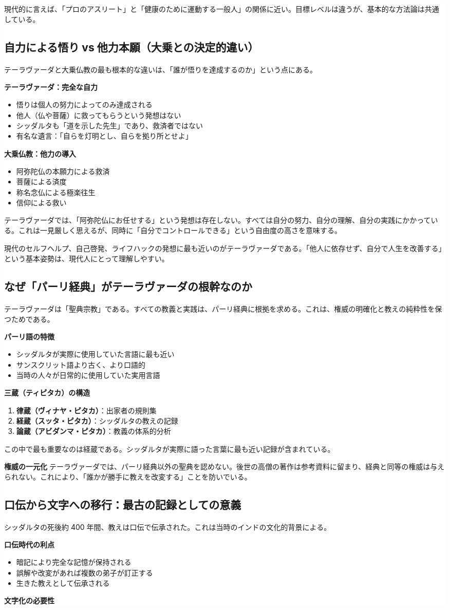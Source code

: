 現代的に言えば、「プロのアスリート」と「健康のために運動する一般人」の関係に近い。目標レベルは違うが、基本的な方法論は共通している。

## 自力による悟り vs 他力本願（大乗との決定的違い）

テーラヴァーダと大乗仏教の最も根本的な違いは、「誰が悟りを達成するのか」という点にある。

**テーラヴァーダ：完全な自力**

- 悟りは個人の努力によってのみ達成される
- 他人（仏や菩薩）に救ってもらうという発想はない
- シッダルタも「道を示した先生」であり、救済者ではない
- 有名な遺言：「自らを灯明とし、自らを拠り所とせよ」

**大乗仏教：他力の導入**

- 阿弥陀仏の本願力による救済
- 菩薩による済度
- 称名念仏による極楽往生
- 信仰による救い

テーラヴァーダでは、「阿弥陀仏にお任せする」という発想は存在しない。すべては自分の努力、自分の理解、自分の実践にかかっている。これは一見厳しく思えるが、同時に「自分でコントロールできる」という自由度の高さを意味する。

現代のセルフヘルプ、自己啓発、ライフハックの発想に最も近いのがテーラヴァーダである。「他人に依存せず、自分で人生を改善する」という基本姿勢は、現代人にとって理解しやすい。

## なぜ「パーリ経典」がテーラヴァーダの根幹なのか

テーラヴァーダは「聖典宗教」である。すべての教義と実践は、パーリ経典に根拠を求める。これは、権威の明確化と教えの純粋性を保つためである。

**パーリ語の特徴**

- シッダルタが実際に使用していた言語に最も近い
- サンスクリット語より古く、より口語的
- 当時の人々が日常的に使用していた実用言語

**三蔵（ティピタカ）の構造**

1. **律蔵（ヴィナヤ・ピタカ）**：出家者の規則集
2. **経蔵（スッタ・ピタカ）**：シッダルタの教えの記録
3. **論蔵（アビダンマ・ピタカ）**：教義の体系的分析

この中で最も重要なのは経蔵である。シッダルタが実際に語った言葉に最も近い記録が含まれている。

**権威の一元化**
テーラヴァーダでは、パーリ経典以外の聖典を認めない。後世の高僧の著作は参考資料に留まり、経典と同等の権威は与えられない。これにより、「誰かが勝手に教えを改変する」ことを防いでいる。

## 口伝から文字への移行：最古の記録としての意義

シッダルタの死後約 400 年間、教えは口伝で伝承された。これは当時のインドの文化的背景による。

**口伝時代の利点**

- 暗記により完全な記憶が保持される
- 誤解や改変があれば複数の弟子が訂正する
- 生きた教えとして伝承される

**文字化の必要性**
